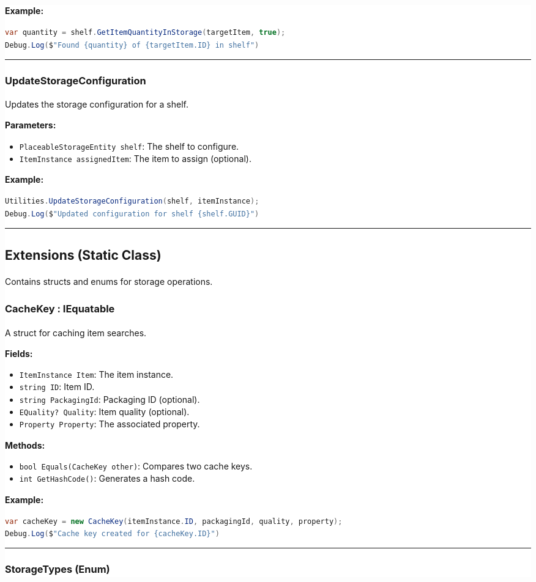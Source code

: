 **Example:**

```csharp
var quantity = shelf.GetItemQuantityInStorage(targetItem, true);
Debug.Log($"Found {quantity} of {targetItem.ID} in shelf")
```

---

### UpdateStorageConfiguration

Updates the storage configuration for a shelf.

**Parameters:**

- `PlaceableStorageEntity shelf`: The shelf to configure.
- `ItemInstance assignedItem`: The item to assign (optional).

**Example:**

```csharp
Utilities.UpdateStorageConfiguration(shelf, itemInstance);
Debug.Log($"Updated configuration for shelf {shelf.GUID}")
```

---

## Extensions (Static Class)

Contains structs and enums for storage operations.

### CacheKey : IEquatable<CacheKey>

A struct for caching item searches.

**Fields:**

- `ItemInstance Item`: The item instance.
- `string ID`: Item ID.
- `string PackagingId`: Packaging ID (optional).
- `EQuality? Quality`: Item quality (optional).
- `Property Property`: The associated property.

**Methods:**

- `bool Equals(CacheKey other)`: Compares two cache keys.
- `int GetHashCode()`: Generates a hash code.

**Example:**

```csharp
var cacheKey = new CacheKey(itemInstance.ID, packagingId, quality, property);
Debug.Log($"Cache key created for {cacheKey.ID}")
```

---

### StorageTypes (Enum)
